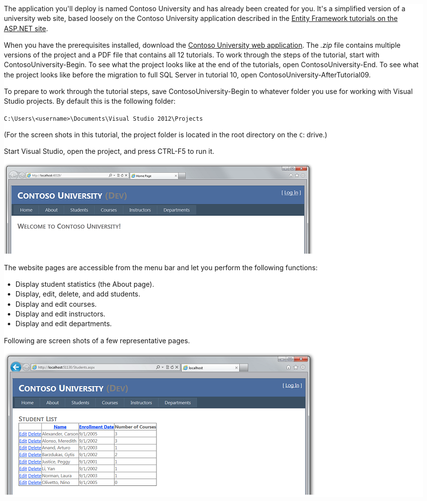The application you'll deploy is named Contoso University and has already been created for you. It's a simplified version of a university web site, based loosely on the Contoso University application described in the [Entity Framework tutorials on the ASP.NET site](https://asp.net/entity-framework/tutorials).

When you have the prerequisites installed, download the [Contoso University web application](https://code.msdn.microsoft.com/Deploying-an-ASPNET-Web-4e31366b). The *.zip* file contains multiple versions of the project and a PDF file that contains all 12 tutorials. To work through the steps of the tutorial, start with ContosoUniversity-Begin. To see what the project looks like at the end of the tutorials, open ContosoUniversity-End. To see what the project looks like before the migration to full SQL Server in tutorial 10, open ContosoUniversity-AfterTutorial09.

To prepare to work through the tutorial steps, save ContosoUniversity-Begin to whatever folder you use for working with Visual Studio projects. By default this is the following folder:

`C:\Users\<username>\Documents\Visual Studio 2012\Projects`

(For the screen shots in this tutorial, the project folder is located in the root directory on the `C`: drive.)

Start Visual Studio, open the project, and press CTRL-F5 to run it.

[![Home_page](deployment-to-a-hosting-provider-introduction-1-of-12/_static/image2.png)](deployment-to-a-hosting-provider-introduction-1-of-12/_static/image1.png)

The website pages are accessible from the menu bar and let you perform the following functions:

- Display student statistics (the About page).
- Display, edit, delete, and add students.
- Display and edit courses.
- Display and edit instructors.
- Display and edit departments.

Following are screen shots of a few representative pages.

[![Students_Page](deployment-to-a-hosting-provider-introduction-1-of-12/_static/image4.png)](deployment-to-a-hosting-provider-introduction-1-of-12/_static/image3.png)
